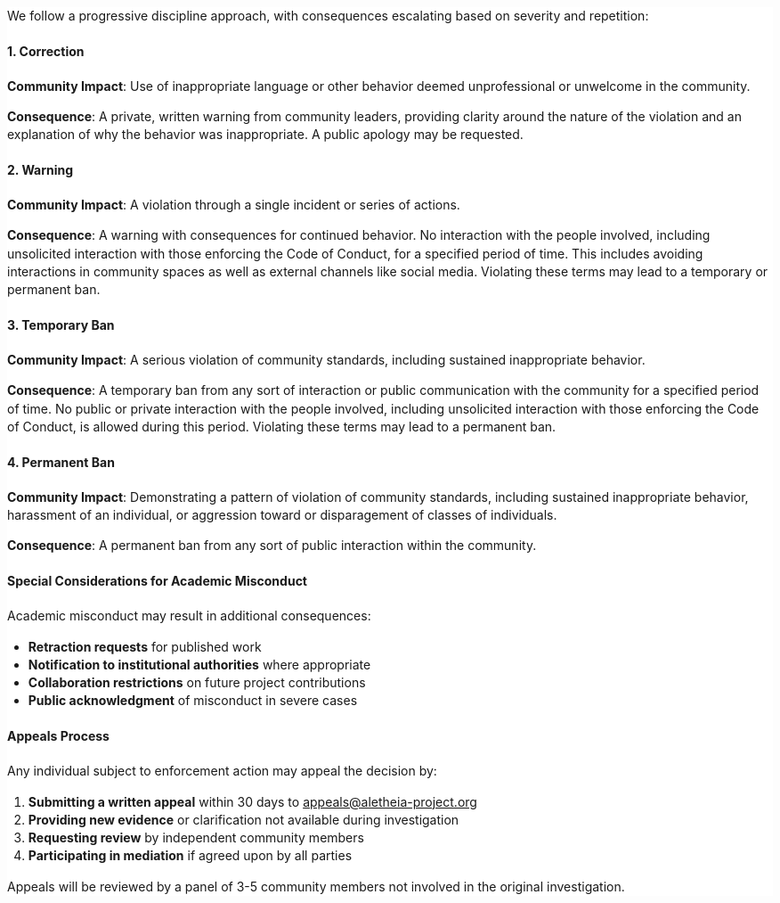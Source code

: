 We follow a progressive discipline approach, with consequences escalating based on severity and repetition:

#### 1. Correction

**Community Impact**: Use of inappropriate language or other behavior deemed unprofessional or unwelcome in the community.

**Consequence**: A private, written warning from community leaders, providing clarity around the nature of the violation and an explanation of why the behavior was inappropriate. A public apology may be requested.

#### 2. Warning

**Community Impact**: A violation through a single incident or series of actions.

**Consequence**: A warning with consequences for continued behavior. No interaction with the people involved, including unsolicited interaction with those enforcing the Code of Conduct, for a specified period of time. This includes avoiding interactions in community spaces as well as external channels like social media. Violating these terms may lead to a temporary or permanent ban.

#### 3. Temporary Ban

**Community Impact**: A serious violation of community standards, including sustained inappropriate behavior.

**Consequence**: A temporary ban from any sort of interaction or public communication with the community for a specified period of time. No public or private interaction with the people involved, including unsolicited interaction with those enforcing the Code of Conduct, is allowed during this period. Violating these terms may lead to a permanent ban.

#### 4. Permanent Ban

**Community Impact**: Demonstrating a pattern of violation of community standards, including sustained inappropriate behavior, harassment of an individual, or aggression toward or disparagement of classes of individuals.

**Consequence**: A permanent ban from any sort of public interaction within the community.

#### Special Considerations for Academic Misconduct

Academic misconduct may result in additional consequences:
- **Retraction requests** for published work
- **Notification to institutional authorities** where appropriate
- **Collaboration restrictions** on future project contributions
- **Public acknowledgment** of misconduct in severe cases

#### Appeals Process

Any individual subject to enforcement action may appeal the decision by:

1. **Submitting a written appeal** within 30 days to appeals@aletheia-project.org
2. **Providing new evidence** or clarification not available during investigation
3. **Requesting review** by independent community members
4. **Participating in mediation** if agreed upon by all parties

Appeals will be reviewed by a panel of 3-5 community members not involved in the original investigation.
